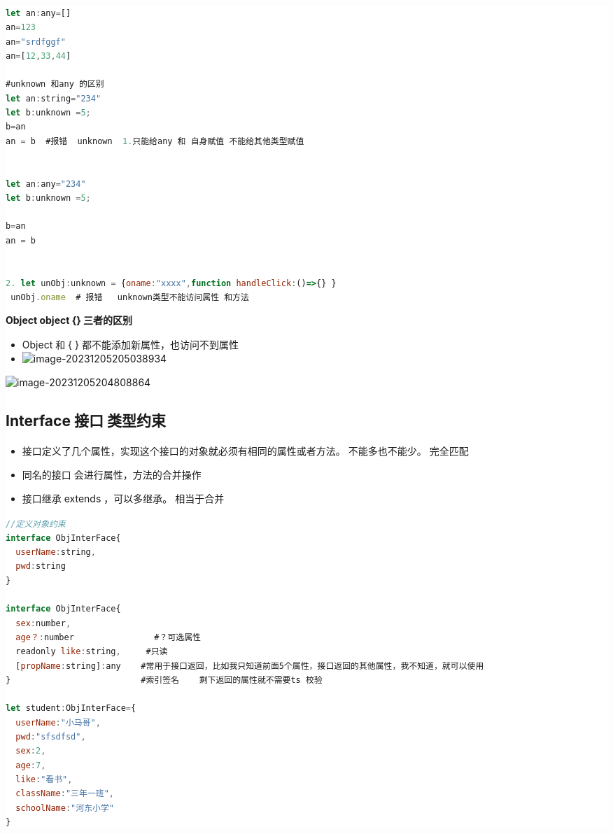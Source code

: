 ```javascript
let an:any=[] 
an=123
an="srdfggf"
an=[12,33,44]

#unknown 和any 的区别
let an:string="234"
let b:unknown =5;
b=an
an = b  #报错  unknown  1.只能给any 和 自身赋值 不能给其他类型赋值


let an:any="234"
let b:unknown =5;

b=an
an = b


2. let unObj:unknown = {oname:"xxxx",function handleClick:()=>{} }
 unObj.oname  # 报错   unknown类型不能访问属性 和方法
```



**Object  object {}  三者的区别**

+ Object 和 { } 都不能添加新属性，也访问不到属性
+ ![image-20231205205038934](C:\Users\Administrator\AppData\Roaming\Typora\typora-user-images\image-20231205205038934.png)

![image-20231205204808864](C:\Users\Administrator\AppData\Roaming\Typora\typora-user-images\image-20231205204808864.png)

## Interface  接口 类型约束

+ 接口定义了几个属性，实现这个接口的对象就必须有相同的属性或者方法。 不能多也不能少。 完全匹配

+ 同名的接口 会进行属性，方法的合并操作

+ 接口继承 extends  ，可以多继承。 相当于合并

   

```javascript
//定义对象约束
interface ObjInterFace{
  userName:string,
  pwd:string
}

interface ObjInterFace{
  sex:number,
  age？:number				 #？可选属性
  readonly like:string,     #只读
  [propName:string]:any    #常用于接口返回，比如我只知道前面5个属性，接口返回的其他属性，我不知道，就可以使用
}						   #索引签名	剩下返回的属性就不需要ts 校验	

let student:ObjInterFace={
  userName:"小马哥",
  pwd:"sfsdfsd",
  sex:2,
  age:7,
  like:"看书",  
  className:"三年一班",
  schoolName:"河东小学"
}
```